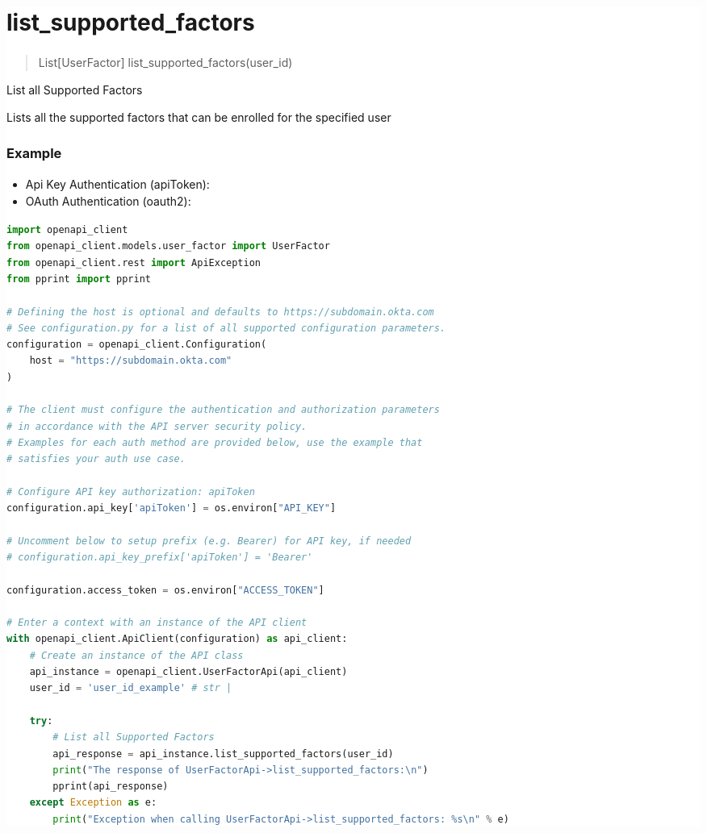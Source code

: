 # **list_supported_factors**
> List[UserFactor] list_supported_factors(user_id)

List all Supported Factors

Lists all the supported factors that can be enrolled for the specified user

### Example

* Api Key Authentication (apiToken):
* OAuth Authentication (oauth2):

```python
import openapi_client
from openapi_client.models.user_factor import UserFactor
from openapi_client.rest import ApiException
from pprint import pprint

# Defining the host is optional and defaults to https://subdomain.okta.com
# See configuration.py for a list of all supported configuration parameters.
configuration = openapi_client.Configuration(
    host = "https://subdomain.okta.com"
)

# The client must configure the authentication and authorization parameters
# in accordance with the API server security policy.
# Examples for each auth method are provided below, use the example that
# satisfies your auth use case.

# Configure API key authorization: apiToken
configuration.api_key['apiToken'] = os.environ["API_KEY"]

# Uncomment below to setup prefix (e.g. Bearer) for API key, if needed
# configuration.api_key_prefix['apiToken'] = 'Bearer'

configuration.access_token = os.environ["ACCESS_TOKEN"]

# Enter a context with an instance of the API client
with openapi_client.ApiClient(configuration) as api_client:
    # Create an instance of the API class
    api_instance = openapi_client.UserFactorApi(api_client)
    user_id = 'user_id_example' # str | 

    try:
        # List all Supported Factors
        api_response = api_instance.list_supported_factors(user_id)
        print("The response of UserFactorApi->list_supported_factors:\n")
        pprint(api_response)
    except Exception as e:
        print("Exception when calling UserFactorApi->list_supported_factors: %s\n" % e)
```
